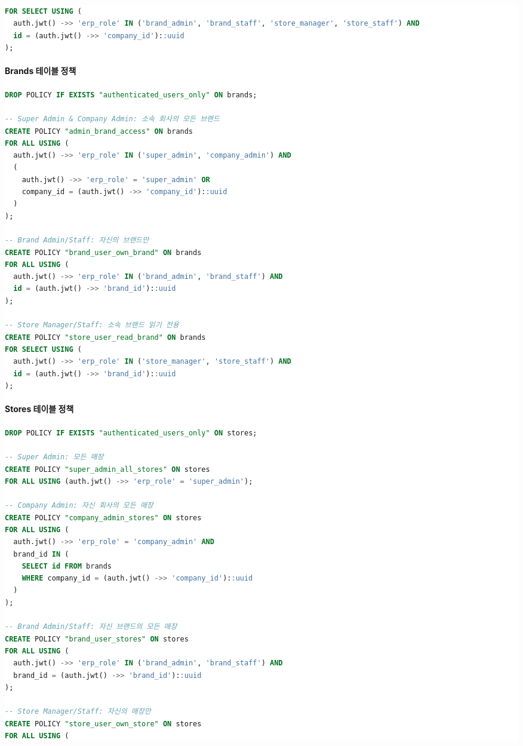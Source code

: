 ```sql
FOR SELECT USING (
  auth.jwt() ->> 'erp_role' IN ('brand_admin', 'brand_staff', 'store_manager', 'store_staff') AND
  id = (auth.jwt() ->> 'company_id')::uuid
);
```

#### Brands 테이블 정책

```sql
DROP POLICY IF EXISTS "authenticated_users_only" ON brands;

-- Super Admin & Company Admin: 소속 회사의 모든 브랜드
CREATE POLICY "admin_brand_access" ON brands
FOR ALL USING (
  auth.jwt() ->> 'erp_role' IN ('super_admin', 'company_admin') AND
  (
    auth.jwt() ->> 'erp_role' = 'super_admin' OR
    company_id = (auth.jwt() ->> 'company_id')::uuid
  )
);

-- Brand Admin/Staff: 자신의 브랜드만
CREATE POLICY "brand_user_own_brand" ON brands
FOR ALL USING (
  auth.jwt() ->> 'erp_role' IN ('brand_admin', 'brand_staff') AND
  id = (auth.jwt() ->> 'brand_id')::uuid
);

-- Store Manager/Staff: 소속 브랜드 읽기 전용
CREATE POLICY "store_user_read_brand" ON brands
FOR SELECT USING (
  auth.jwt() ->> 'erp_role' IN ('store_manager', 'store_staff') AND
  id = (auth.jwt() ->> 'brand_id')::uuid
);
```

#### Stores 테이블 정책

```sql
DROP POLICY IF EXISTS "authenticated_users_only" ON stores;

-- Super Admin: 모든 매장
CREATE POLICY "super_admin_all_stores" ON stores
FOR ALL USING (auth.jwt() ->> 'erp_role' = 'super_admin');

-- Company Admin: 자신 회사의 모든 매장
CREATE POLICY "company_admin_stores" ON stores
FOR ALL USING (
  auth.jwt() ->> 'erp_role' = 'company_admin' AND
  brand_id IN (
    SELECT id FROM brands
    WHERE company_id = (auth.jwt() ->> 'company_id')::uuid
  )
);

-- Brand Admin/Staff: 자신 브랜드의 모든 매장
CREATE POLICY "brand_user_stores" ON stores
FOR ALL USING (
  auth.jwt() ->> 'erp_role' IN ('brand_admin', 'brand_staff') AND
  brand_id = (auth.jwt() ->> 'brand_id')::uuid
);

-- Store Manager/Staff: 자신의 매장만
CREATE POLICY "store_user_own_store" ON stores
FOR ALL USING (
```